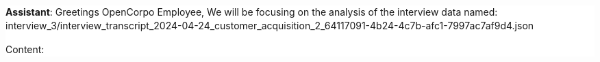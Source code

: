 **Assistant**: Greetings OpenCorpo Employee, We will be focusing on the analysis of the interview data named: interview_3/interview_transcript_2024-04-24_customer_acquisition_2_64117091-4b24-4c7b-afc1-7997ac7af9d4.json 


 Content: 

 ```md

 ```
